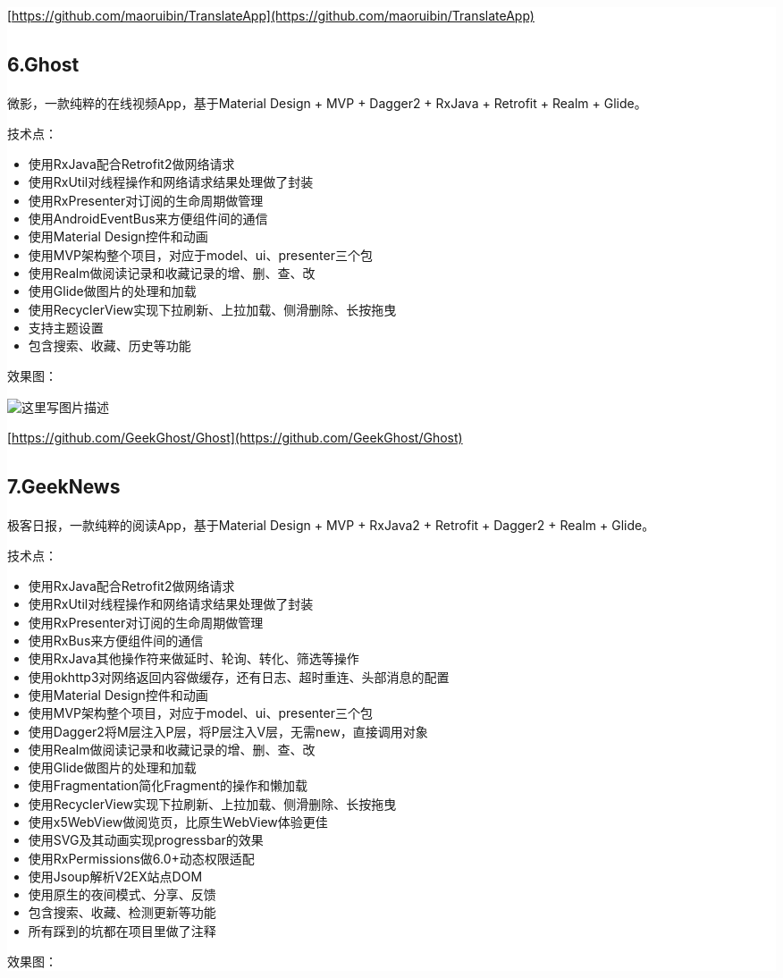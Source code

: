 [https://github.com/maoruibin/TranslateApp](https://github.com/maoruibin/TranslateApp)

## 6.Ghost

微影，一款纯粹的在线视频App，基于Material Design + MVP + Dagger2 + RxJava + Retrofit + Realm + Glide。

技术点：

 - 使用RxJava配合Retrofit2做网络请求
 - 使用RxUtil对线程操作和网络请求结果处理做了封装
 - 使用RxPresenter对订阅的生命周期做管理
 - 使用AndroidEventBus来方便组件间的通信
 - 使用Material Design控件和动画
 - 使用MVP架构整个项目，对应于model、ui、presenter三个包
 - 使用Realm做阅读记录和收藏记录的增、删、查、改
 - 使用Glide做图片的处理和加载
 - 使用RecyclerView实现下拉刷新、上拉加载、侧滑删除、长按拖曳
 - 支持主题设置
 - 包含搜索、收藏、历史等功能

效果图：

![这里写图片描述](https://img-blog.csdn.net/20180415213325438?watermark/2/text/aHR0cHM6Ly9ibG9nLmNzZG4ubmV0L3hpbnBlbmdmZWk1MjE=/font/5a6L5L2T/fontsize/400/fill/I0JBQkFCMA==/dissolve/70)

[https://github.com/GeekGhost/Ghost](https://github.com/GeekGhost/Ghost)

## 7.GeekNews

极客日报，一款纯粹的阅读App，基于Material Design + MVP + RxJava2 + Retrofit + Dagger2 + Realm + Glide。

技术点：

 - 使用RxJava配合Retrofit2做网络请求
 - 使用RxUtil对线程操作和网络请求结果处理做了封装
 - 使用RxPresenter对订阅的生命周期做管理
 - 使用RxBus来方便组件间的通信
 - 使用RxJava其他操作符来做延时、轮询、转化、筛选等操作
 - 使用okhttp3对网络返回内容做缓存，还有日志、超时重连、头部消息的配置
 - 使用Material Design控件和动画
 - 使用MVP架构整个项目，对应于model、ui、presenter三个包
 - 使用Dagger2将M层注入P层，将P层注入V层，无需new，直接调用对象
 - 使用Realm做阅读记录和收藏记录的增、删、查、改
 - 使用Glide做图片的处理和加载
 - 使用Fragmentation简化Fragment的操作和懒加载
 - 使用RecyclerView实现下拉刷新、上拉加载、侧滑删除、长按拖曳
 - 使用x5WebView做阅览页，比原生WebView体验更佳
 - 使用SVG及其动画实现progressbar的效果
 - 使用RxPermissions做6.0+动态权限适配
 - 使用Jsoup解析V2EX站点DOM
 - 使用原生的夜间模式、分享、反馈
 - 包含搜索、收藏、检测更新等功能
 - 所有踩到的坑都在项目里做了注释

效果图：
